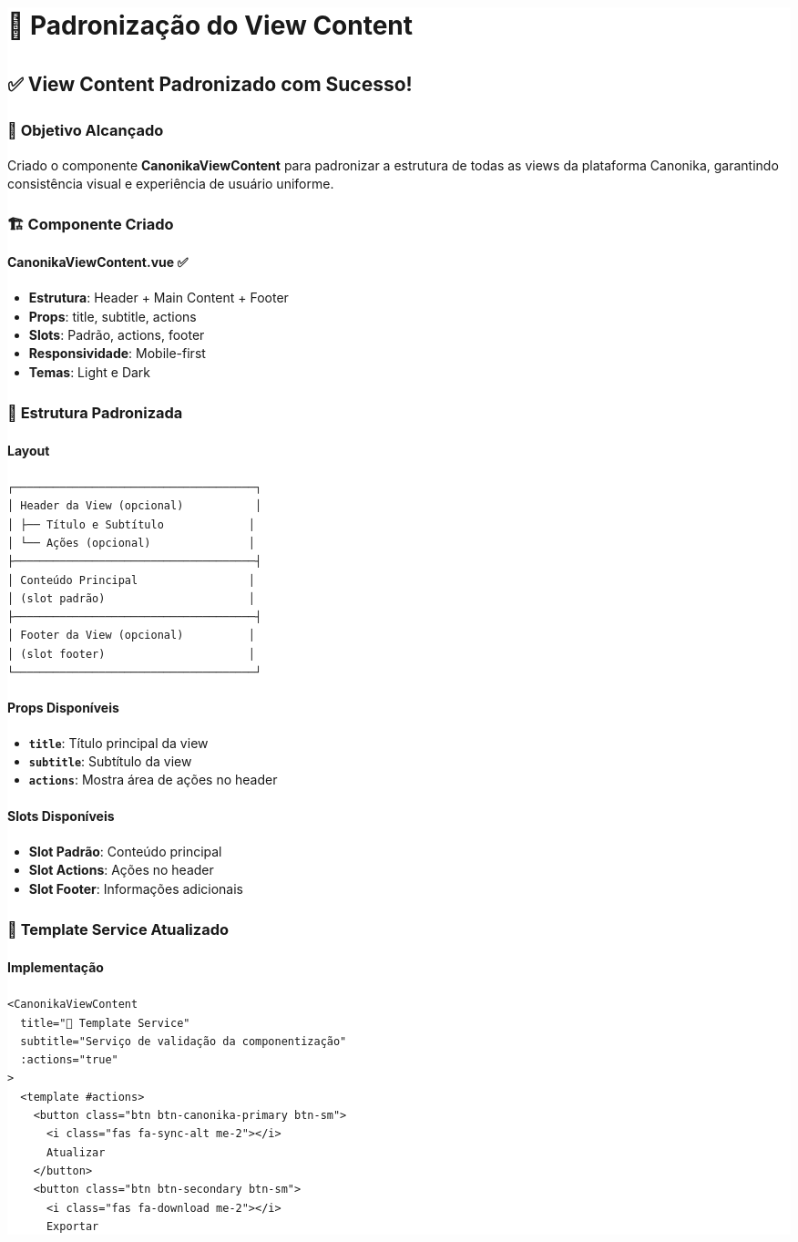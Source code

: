 # 🎨 Padronização do View Content

## ✅ **View Content Padronizado com Sucesso!**

### 🎯 **Objetivo Alcançado**
Criado o componente **CanonikaViewContent** para padronizar a estrutura de todas as views da plataforma Canonika, garantindo consistência visual e experiência de usuário uniforme.

### 🏗️ **Componente Criado**

#### **CanonikaViewContent.vue** ✅
- **Estrutura**: Header + Main Content + Footer
- **Props**: title, subtitle, actions
- **Slots**: Padrão, actions, footer
- **Responsividade**: Mobile-first
- **Temas**: Light e Dark

### 🎨 **Estrutura Padronizada**

#### **Layout**
```
┌─────────────────────────────────────┐
│ Header da View (opcional)           │
│ ├── Título e Subtítulo             │
│ └── Ações (opcional)               │
├─────────────────────────────────────┤
│ Conteúdo Principal                 │
│ (slot padrão)                      │
├─────────────────────────────────────┤
│ Footer da View (opcional)          │
│ (slot footer)                      │
└─────────────────────────────────────┘
```

#### **Props Disponíveis**
- **`title`**: Título principal da view
- **`subtitle`**: Subtítulo da view
- **`actions`**: Mostra área de ações no header

#### **Slots Disponíveis**
- **Slot Padrão**: Conteúdo principal
- **Slot Actions**: Ações no header
- **Slot Footer**: Informações adicionais

### 🧪 **Template Service Atualizado**

#### **Implementação**
```vue
<CanonikaViewContent 
  title="🚀 Template Service" 
  subtitle="Serviço de validação da componentização"
  :actions="true"
>
  <template #actions>
    <button class="btn btn-canonika-primary btn-sm">
      <i class="fas fa-sync-alt me-2"></i>
      Atualizar
    </button>
    <button class="btn btn-secondary btn-sm">
      <i class="fas fa-download me-2"></i>
      Exportar
```